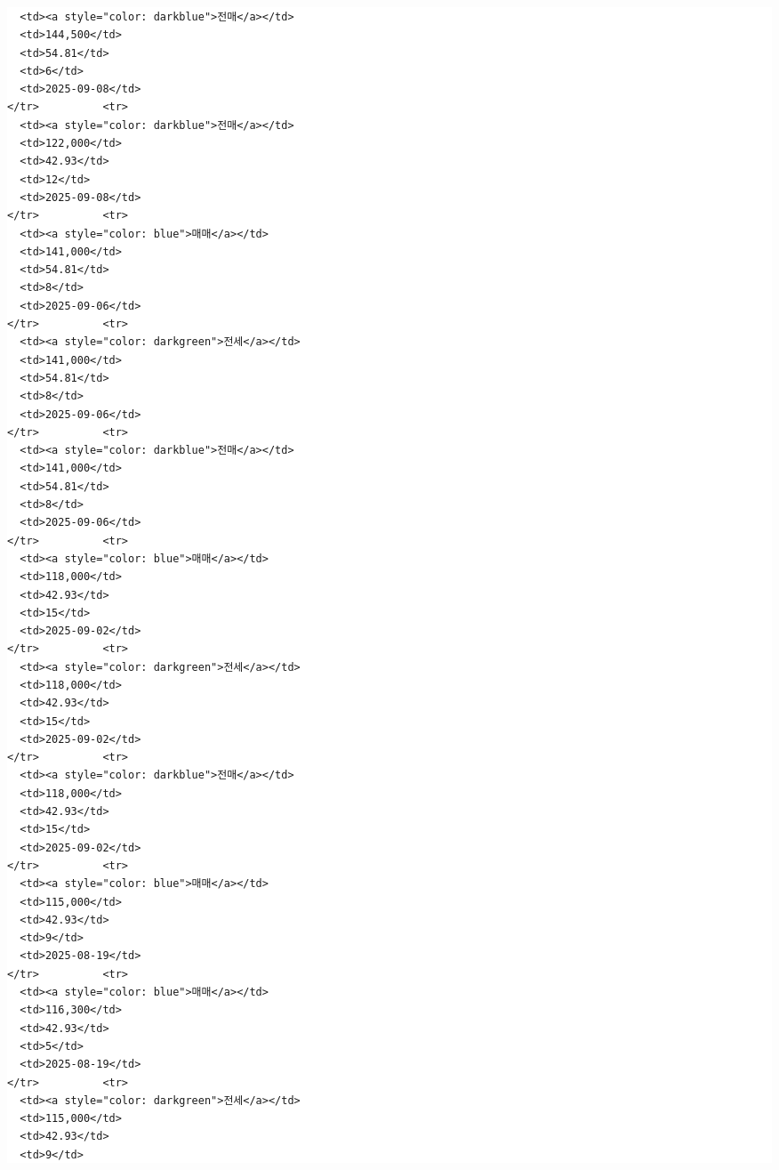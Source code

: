       <td><a style="color: darkblue">전매</a></td>
      <td>144,500</td>
      <td>54.81</td>
      <td>6</td>
      <td>2025-09-08</td>
    </tr>          <tr>
      <td><a style="color: darkblue">전매</a></td>
      <td>122,000</td>
      <td>42.93</td>
      <td>12</td>
      <td>2025-09-08</td>
    </tr>          <tr>
      <td><a style="color: blue">매매</a></td>
      <td>141,000</td>
      <td>54.81</td>
      <td>8</td>
      <td>2025-09-06</td>
    </tr>          <tr>
      <td><a style="color: darkgreen">전세</a></td>
      <td>141,000</td>
      <td>54.81</td>
      <td>8</td>
      <td>2025-09-06</td>
    </tr>          <tr>
      <td><a style="color: darkblue">전매</a></td>
      <td>141,000</td>
      <td>54.81</td>
      <td>8</td>
      <td>2025-09-06</td>
    </tr>          <tr>
      <td><a style="color: blue">매매</a></td>
      <td>118,000</td>
      <td>42.93</td>
      <td>15</td>
      <td>2025-09-02</td>
    </tr>          <tr>
      <td><a style="color: darkgreen">전세</a></td>
      <td>118,000</td>
      <td>42.93</td>
      <td>15</td>
      <td>2025-09-02</td>
    </tr>          <tr>
      <td><a style="color: darkblue">전매</a></td>
      <td>118,000</td>
      <td>42.93</td>
      <td>15</td>
      <td>2025-09-02</td>
    </tr>          <tr>
      <td><a style="color: blue">매매</a></td>
      <td>115,000</td>
      <td>42.93</td>
      <td>9</td>
      <td>2025-08-19</td>
    </tr>          <tr>
      <td><a style="color: blue">매매</a></td>
      <td>116,300</td>
      <td>42.93</td>
      <td>5</td>
      <td>2025-08-19</td>
    </tr>          <tr>
      <td><a style="color: darkgreen">전세</a></td>
      <td>115,000</td>
      <td>42.93</td>
      <td>9</td>